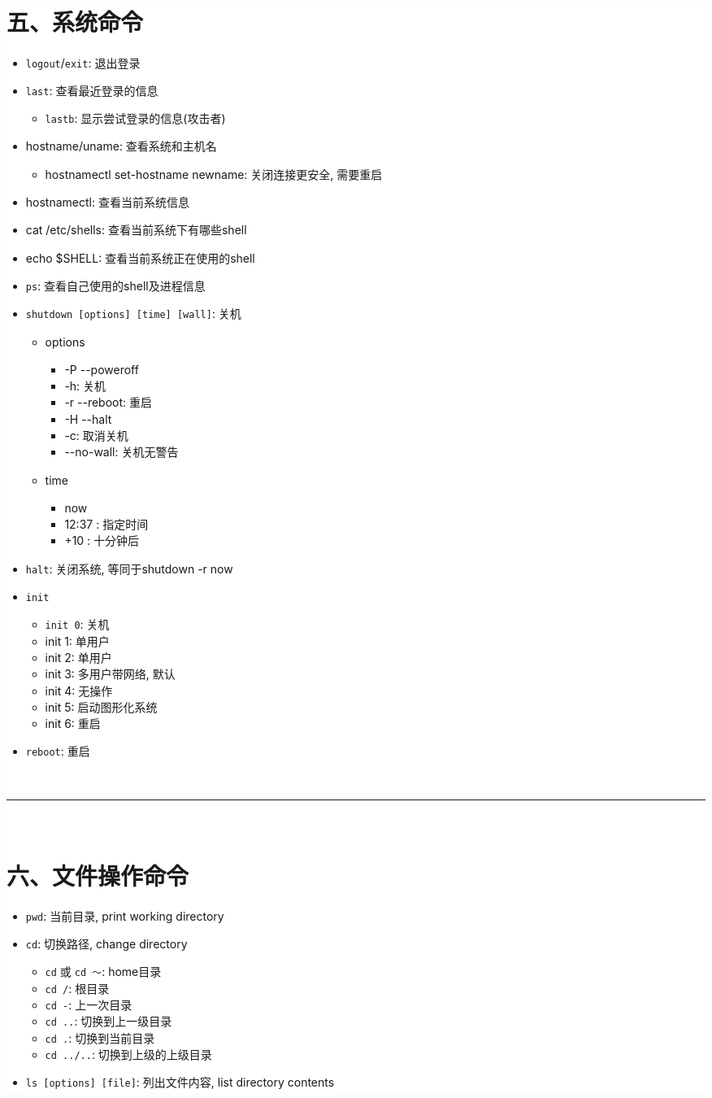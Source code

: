 # 五、系统命令

- ​`logout`​/`exit`​: 退出登录
- ​`last`​: 查看最近登录的信息

  - ​`lastb`​: 显示尝试登录的信息(攻击者)
- hostname/uname: 查看系统和主机名

  - hostnamectl set-hostname newname: 关闭连接更安全, 需要重启
- hostnamectl: 查看当前系统信息
- cat /etc/shells: 查看当前系统下有哪些shell
- echo $SHELL: 查看当前系统正在使用的shell
- ​`ps`​: 查看自己使用的shell及进程信息
- ​`shutdown [options] [time] [wall]`​: 关机

  - options

    - -P --poweroff
    - -h: 关机
    - -r --reboot: 重启
    - -H --halt
    - -c: 取消关机
    - --no-wall: 关机无警告
  - time

    - now
    - 12:37 : 指定时间
    - +10 : 十分钟后
- ​`halt`​: 关闭系统, 等同于shutdown -r now
- ​`init`​

  - ​`init 0`​: 关机
  - init 1: 单用户
  - init 2: 单用户
  - init 3: 多用户带网络, 默认
  - init 4: 无操作
  - init 5: 启动图形化系统
  - init 6: 重启
- ​`reboot`​: 重启

‍

---

‍

# 六、文件操作命令

- ​`pwd`​: 当前目录, print working directory
- ​`cd`​: 切换路径, change directory

  - ​`cd`​ 或 `cd ～`​: home目录
  - ​`cd /`​: 根目录
  - ​`cd -`​: 上一次目录
  - ​`cd ..`​: 切换到上一级目录
  - ​`cd .`​: 切换到当前目录
  - ​`cd ../..`​: 切换到上级的上级目录
- ​`ls [options] [file]`​: 列出文件内容, list directory contents
